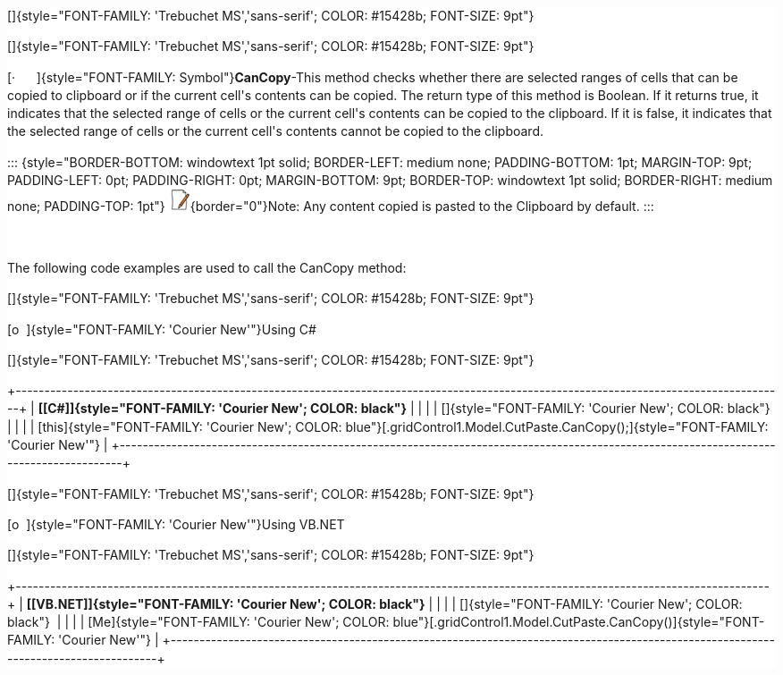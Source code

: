 []{style="FONT-FAMILY: 'Trebuchet MS','sans-serif'; COLOR: #15428b; FONT-SIZE: 9pt"} 

[]{style="FONT-FAMILY: 'Trebuchet MS','sans-serif'; COLOR: #15428b; FONT-SIZE: 9pt"} 

[·      ]{style="FONT-FAMILY: Symbol"}**CanCopy**-This method checks whether there are selected ranges of cells that can be copied to clipboard or if the current cell\'s contents can be copied. The return type of this method is Boolean. If it returns true, it indicates that the selected range of cells or the current cell\'s contents can be copied to the clipboard. If it is false, it indicates that the selected range of cells or the current cell\'s contents cannot be copied to the clipboard.

::: {style="BORDER-BOTTOM: windowtext 1pt solid; BORDER-LEFT: medium none; PADDING-BOTTOM: 1pt; MARGIN-TOP: 9pt; PADDING-LEFT: 0pt; PADDING-RIGHT: 0pt; MARGIN-BOTTOM: 9pt; BORDER-TOP: windowtext 1pt solid; BORDER-RIGHT: medium none; PADDING-TOP: 1pt"}
![](ImagesExt/image91_1.jpg){border="0"}Note: Any content copied is pasted to the Clipboard by default.
:::

 

The following code examples are used to call the CanCopy method:

[]{style="FONT-FAMILY: 'Trebuchet MS','sans-serif'; COLOR: #15428b; FONT-SIZE: 9pt"} 

[o  ]{style="FONT-FAMILY: 'Courier New'"}Using C#

[]{style="FONT-FAMILY: 'Trebuchet MS','sans-serif'; COLOR: #15428b; FONT-SIZE: 9pt"} 

+--------------------------------------------------------------------------------------------------------------------------------------+
| **[\[C#\]]{style="FONT-FAMILY: 'Courier New'; COLOR: black"}**                                                                       |
|                                                                                                                                      |
| []{style="FONT-FAMILY: 'Courier New'; COLOR: black"}                                                                                 |
|                                                                                                                                      |
| [this]{style="FONT-FAMILY: 'Courier New'; COLOR: blue"}[.gridControl1.Model.CutPaste.CanCopy();]{style="FONT-FAMILY: 'Courier New'"} |
+--------------------------------------------------------------------------------------------------------------------------------------+

[]{style="FONT-FAMILY: 'Trebuchet MS','sans-serif'; COLOR: #15428b; FONT-SIZE: 9pt"} 

[o  ]{style="FONT-FAMILY: 'Courier New'"}Using VB.NET

[]{style="FONT-FAMILY: 'Trebuchet MS','sans-serif'; COLOR: #15428b; FONT-SIZE: 9pt"} 

+-----------------------------------------------------------------------------------------------------------------------------------+
| **[\[VB.NET\]]{style="FONT-FAMILY: 'Courier New'; COLOR: black"}**                                                                |
|                                                                                                                                   |
| []{style="FONT-FAMILY: 'Courier New'; COLOR: black"}                                                                              |
|                                                                                                                                   |
| [Me]{style="FONT-FAMILY: 'Courier New'; COLOR: blue"}[.gridControl1.Model.CutPaste.CanCopy()]{style="FONT-FAMILY: 'Courier New'"} |
+-----------------------------------------------------------------------------------------------------------------------------------+
